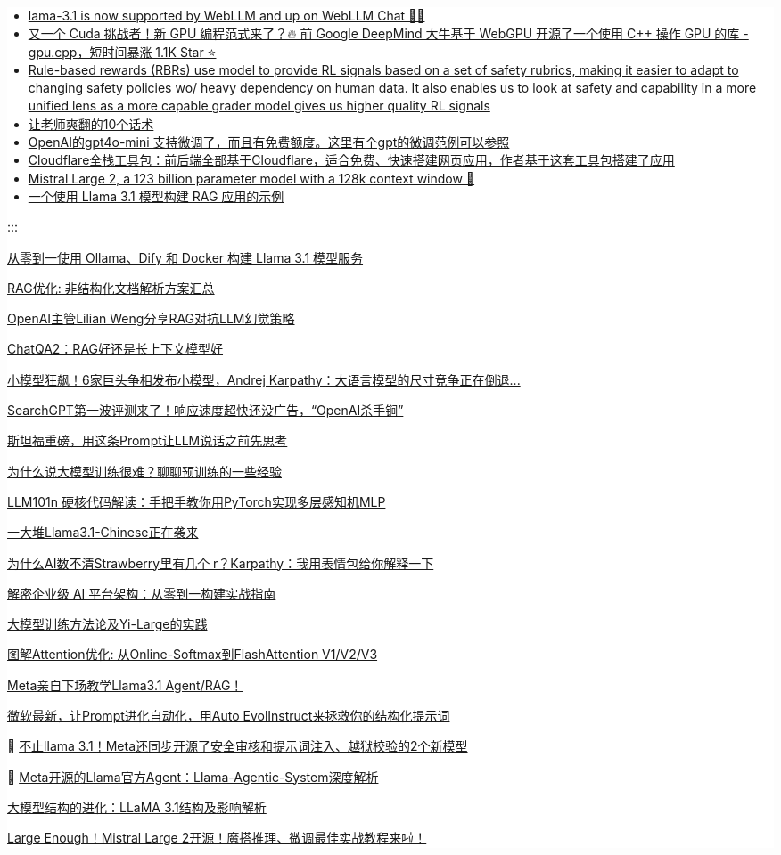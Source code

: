 - [lama-3.1 is now supported by WebLLM and up on WebLLM Chat 👨‍🔧](https://x.com/rohanpaul_ai/status/1816192384469995909)
- [又一个 Cuda 挑战者！新 GPU 编程范式来了？🔥 前 Google DeepMind 大牛基于 WebGPU 开源了一个使用 C++ 操作 GPU 的库 - gpu.cpp，短时间暴涨 1.1K Star ⭐️](https://x.com/tuturetom/status/1816455352277500185)
- [Rule-based rewards (RBRs) use model to provide RL signals based on a set of safety rubrics, making it easier to adapt to changing safety policies wo/ heavy dependency on human data. It also enables us to look at safety and capability in a more unified lens as a more capable grader model gives us higher quality RL signals](https://x.com/lilianweng/status/1816164033617445240)
- [让老师爽翻的10个话术](https://x.com/Cryptoeth10w/status/1816355895506546764)
- [OpenAI的gpt4o-mini 支持微调了，而且有免费额度。这里有个gpt的微调范例可以参照](https://x.com/Stephen4171127/status/1815944827458195632)
- [Cloudflare全栈工具包：前后端全部基于Cloudflare，适合免费、快速搭建网页应用，作者基于这套工具包搭建了应用](https://x.com/Gorden_Sun/status/1815765363289948300)
- [Mistral Large 2, a 123 billion parameter model with a 128k context window 🤯](https://x.com/rohanpaul_ai/status/1816141919376052390)
- [一个使用 Llama 3.1 模型构建 RAG 应用的示例](https://x.com/aigclink/status/1816268641660535255)

:::

[从零到一使用 Ollama、Dify 和 Docker 构建 Llama 3.1 模型服务](https://mp.weixin.qq.com/s/5WMEnn4jhW68kY3jaL0Ifg)

[RAG优化: 非结构化文档解析方案汇总](https://mp.weixin.qq.com/s/0z6zHUUhj5NsJhnb0jnw2A)

[OpenAI主管Lilian Weng分享RAG对抗LLM幻觉策略](https://mp.weixin.qq.com/s/ckV_1q9a747e5t2ZT8CqmA)

[ChatQA2：RAG好还是长上下文模型好](https://mp.weixin.qq.com/s/FqVMPfsfE8aKLBlBDaF20w)

[小模型狂飙！6家巨头争相发布小模型，Andrej Karpathy：大语言模型的尺寸竞争正在倒退...](https://mp.weixin.qq.com/s/HV4biaJ4cgPS3cq54Z8-sg)

[SearchGPT第一波评测来了！响应速度超快还没广告，“OpenAI杀手锏”](https://mp.weixin.qq.com/s/_yReQrPvhOGkCkWQvw8Mrg)

[斯坦福重磅，用这条Prompt让LLM说话之前先思考](https://mp.weixin.qq.com/s/__Q4YR-YJ7ogdpcF83y9nQ)

[为什么说大模型训练很难？聊聊预训练的一些经验](https://mp.weixin.qq.com/s/7wwbMfNF9YbS0B8mjuuVsA)

[LLM101n 硬核代码解读：手把手教你用PyTorch实现多层感知机MLP](https://mp.weixin.qq.com/s/Y2QfPAlnvBrYOTK1GdoTNw)

[一大堆Llama3.1-Chinese正在袭来](https://mp.weixin.qq.com/s/z0vtO2NHRp8GL0Mqhbt6gA)

[为什么AI数不清Strawberry里有几个 r？Karpathy：我用表情包给你解释一下](https://mp.weixin.qq.com/s/c52Ca4g0USzSIRXSEq-t4w)

[解密企业级 AI 平台架构：从零到一构建实战指南](https://mp.weixin.qq.com/s/aAIJ2uRUTgldcqPGN42sUA)

[大模型训练方法论及Yi-Large的实践](https://mp.weixin.qq.com/s/SBZ1kLpcXCFYbSr1rU0plA)

[图解Attention优化: 从Online-Softmax到FlashAttention V1/V2/V3](https://mp.weixin.qq.com/s/zZ3GvYYe1GIFIHdYU1uUfw)

[Meta亲自下场教学Llama3.1 Agent/RAG！](https://mp.weixin.qq.com/s/lkFamoTvbc3IH0eUFjz0FQ)

[微软最新，让Prompt进化自动化，用Auto EvolInstruct来拯救你的结构化提示词](https://mp.weixin.qq.com/s/sS3L0hRjLUxMCXucwZRdvQ)

🌟 [不止llama 3.1！Meta还同步开源了安全审核和提示词注入、越狱校验的2个新模型](https://mp.weixin.qq.com/s/A0QMn-IoGqIUYh-aNbT3tg)

🌟 [Meta开源的Llama官方Agent：Llama-Agentic-System深度解析](https://mp.weixin.qq.com/s/EtmH1pxfzr7Ms2ku0ms2TQ)

[大模型结构的进化：LLaMA 3.1结构及影响解析](https://mp.weixin.qq.com/s/lbuit8ohmV_G5tSf7DELcw)

[Large Enough！Mistral Large 2开源！魔搭推理、微调最佳实战教程来啦！](https://mp.weixin.qq.com/s/pXqpCVd2pmFwqu6cCqrz3Q)
